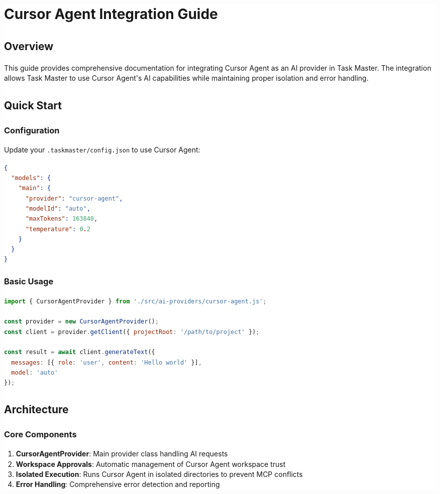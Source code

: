 # Cursor Agent Integration Guide

## Overview

This guide provides comprehensive documentation for integrating Cursor Agent as an AI provider in Task Master. The integration allows Task Master to use Cursor Agent's AI capabilities while maintaining proper isolation and error handling.

## Quick Start

### Configuration

Update your `.taskmaster/config.json` to use Cursor Agent:

```json
{
  "models": {
    "main": {
      "provider": "cursor-agent",
      "modelId": "auto",
      "maxTokens": 163840,
      "temperature": 0.2
    }
  }
}
```

### Basic Usage

```javascript
import { CursorAgentProvider } from './src/ai-providers/cursor-agent.js';

const provider = new CursorAgentProvider();
const client = provider.getClient({ projectRoot: '/path/to/project' });

const result = await client.generateText({
  messages: [{ role: 'user', content: 'Hello world' }],
  model: 'auto'
});
```

## Architecture

### Core Components

1. **CursorAgentProvider**: Main provider class handling AI requests
2. **Workspace Approvals**: Automatic management of Cursor Agent workspace trust
3. **Isolated Execution**: Runs Cursor Agent in isolated directories to prevent MCP conflicts
4. **Error Handling**: Comprehensive error detection and reporting
